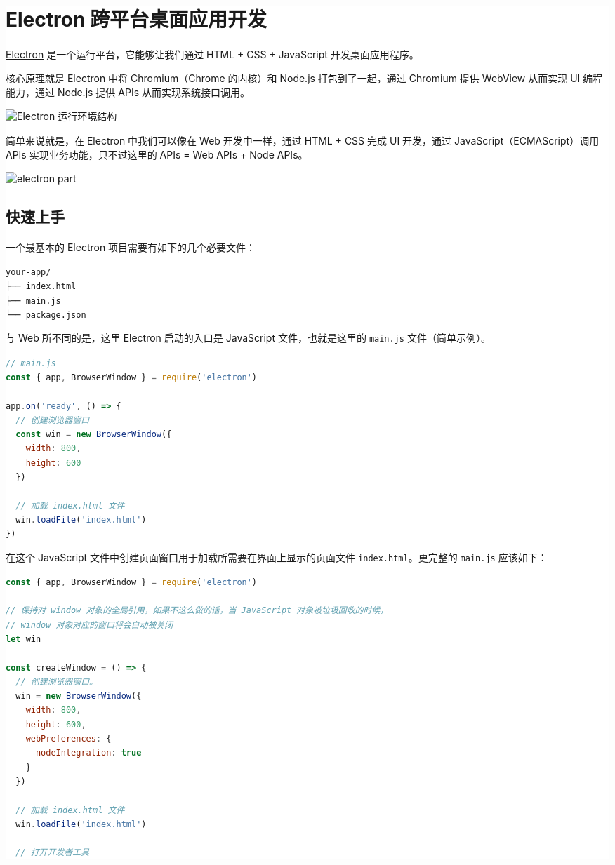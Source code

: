 # Electron 跨平台桌面应用开发

[Electron](https://electronjs.org/) 是一个运行平台，它能够让我们通过 HTML + CSS + JavaScript 开发桌面应用程序。

核心原理就是 Electron 中将 Chromium（Chrome 的内核）和 Node.js 打包到了一起，通过 Chromium 提供 WebView 从而实现 UI 编程能力，通过 Node.js 提供 APIs 从而实现系统接口调用。

![Electron 运行环境结构](https://interview-aliyun.oss-cn-beijing.aliyuncs.com/zce/electron-structure.png)

简单来说就是，在 Electron 中我们可以像在 Web 开发中一样，通过 HTML + CSS 完成 UI 开发，通过 JavaScript（ECMAScript）调用 APIs 实现业务功能，只不过这里的 APIs = Web APIs + Node APIs。

![electron part](https://interview-aliyun.oss-cn-beijing.aliyuncs.com/zce/electron-part.png)

## 快速上手

一个最基本的 Electron 项目需要有如下的几个必要文件：

```text
your-app/
├── index.html
├── main.js
└── package.json
```

与 Web 所不同的是，这里 Electron 启动的入口是 JavaScript 文件，也就是这里的 `main.js` 文件（简单示例）。

```javascript
// main.js
const { app, BrowserWindow } = require('electron')

app.on('ready', () => {
  // 创建浏览器窗口
  const win = new BrowserWindow({
    width: 800,
    height: 600
  })

  // 加载 index.html 文件
  win.loadFile('index.html')
})
```

在这个 JavaScript 文件中创建页面窗口用于加载所需要在界面上显示的页面文件 `index.html`。更完整的 `main.js` 应该如下：

```js
const { app, BrowserWindow } = require('electron')

// 保持对 window 对象的全局引用，如果不这么做的话，当 JavaScript 对象被垃圾回收的时候，
// window 对象对应的窗口将会自动被关闭
let win

const createWindow = () => {
  // 创建浏览器窗口。
  win = new BrowserWindow({
    width: 800,
    height: 600,
    webPreferences: {
      nodeIntegration: true
    }
  })

  // 加载 index.html 文件
  win.loadFile('index.html')

  // 打开开发者工具
```